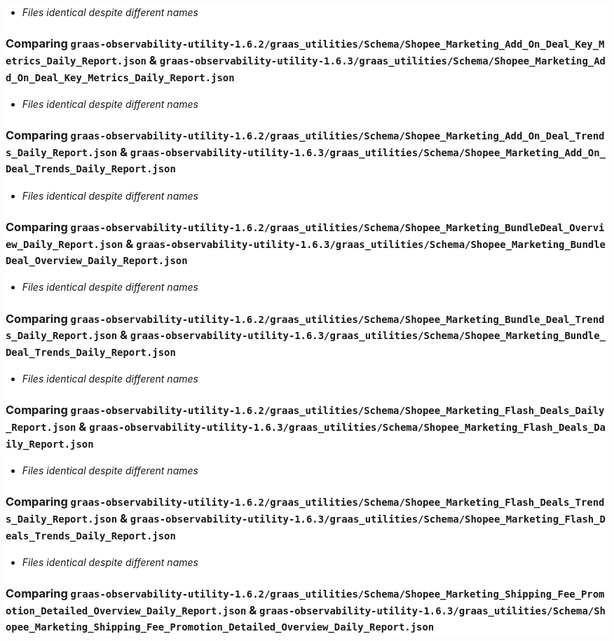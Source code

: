  * *Files identical despite different names*

### Comparing `graas-observability-utility-1.6.2/graas_utilities/Schema/Shopee_Marketing_Add_On_Deal_Key_Metrics_Daily_Report.json` & `graas-observability-utility-1.6.3/graas_utilities/Schema/Shopee_Marketing_Add_On_Deal_Key_Metrics_Daily_Report.json`

 * *Files identical despite different names*

### Comparing `graas-observability-utility-1.6.2/graas_utilities/Schema/Shopee_Marketing_Add_On_Deal_Trends_Daily_Report.json` & `graas-observability-utility-1.6.3/graas_utilities/Schema/Shopee_Marketing_Add_On_Deal_Trends_Daily_Report.json`

 * *Files identical despite different names*

### Comparing `graas-observability-utility-1.6.2/graas_utilities/Schema/Shopee_Marketing_BundleDeal_Overview_Daily_Report.json` & `graas-observability-utility-1.6.3/graas_utilities/Schema/Shopee_Marketing_BundleDeal_Overview_Daily_Report.json`

 * *Files identical despite different names*

### Comparing `graas-observability-utility-1.6.2/graas_utilities/Schema/Shopee_Marketing_Bundle_Deal_Trends_Daily_Report.json` & `graas-observability-utility-1.6.3/graas_utilities/Schema/Shopee_Marketing_Bundle_Deal_Trends_Daily_Report.json`

 * *Files identical despite different names*

### Comparing `graas-observability-utility-1.6.2/graas_utilities/Schema/Shopee_Marketing_Flash_Deals_Daily_Report.json` & `graas-observability-utility-1.6.3/graas_utilities/Schema/Shopee_Marketing_Flash_Deals_Daily_Report.json`

 * *Files identical despite different names*

### Comparing `graas-observability-utility-1.6.2/graas_utilities/Schema/Shopee_Marketing_Flash_Deals_Trends_Daily_Report.json` & `graas-observability-utility-1.6.3/graas_utilities/Schema/Shopee_Marketing_Flash_Deals_Trends_Daily_Report.json`

 * *Files identical despite different names*

### Comparing `graas-observability-utility-1.6.2/graas_utilities/Schema/Shopee_Marketing_Shipping_Fee_Promotion_Detailed_Overview_Daily_Report.json` & `graas-observability-utility-1.6.3/graas_utilities/Schema/Shopee_Marketing_Shipping_Fee_Promotion_Detailed_Overview_Daily_Report.json`
